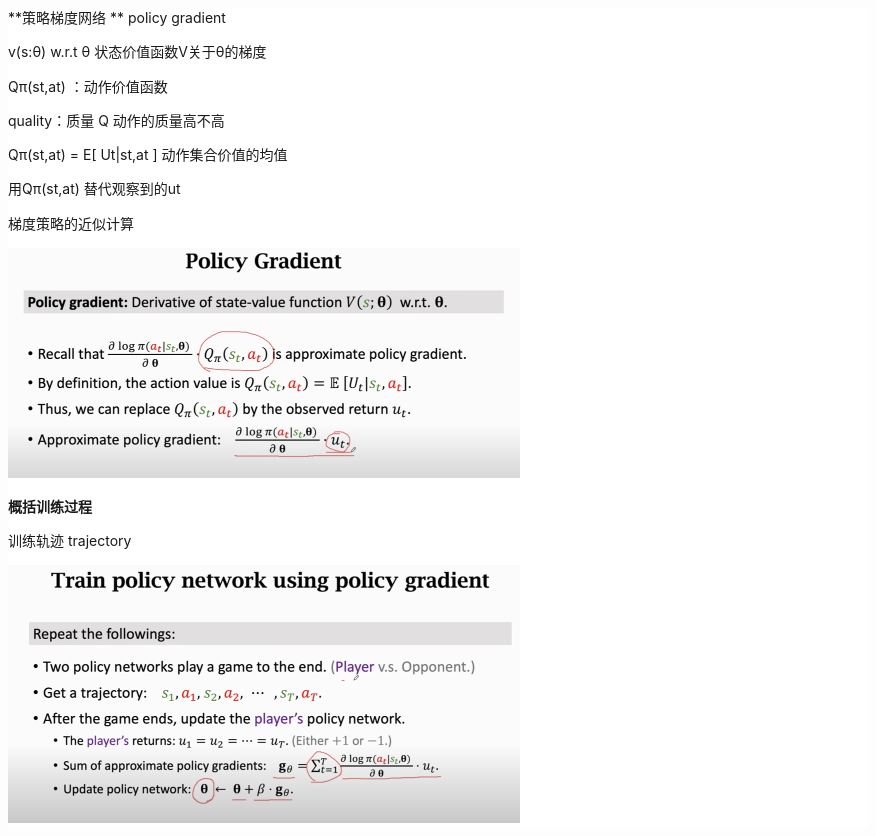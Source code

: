


**策略梯度网络 ** policy gradient 



v(s:θ) w.r.t θ   状态价值函数V关于θ的梯度

Qπ(st,at) ：动作价值函数

quality：质量 Q  动作的质量高不高


Qπ(st,at) = E[ Ut|st,at ]  动作集合价值的均值

用Qπ(st,at) 替代观察到的ut

梯度策略的近似计算





<img src="论文资料收集.assets/image-20211110202423250.png" alt="image-20211110202423250" style="zoom:50%;" />

**概括训练过程**

训练轨迹 trajectory 

<img src="论文资料收集.assets/image-20211110202548285.png" alt="image-20211110202548285" style="zoom:50%;" />